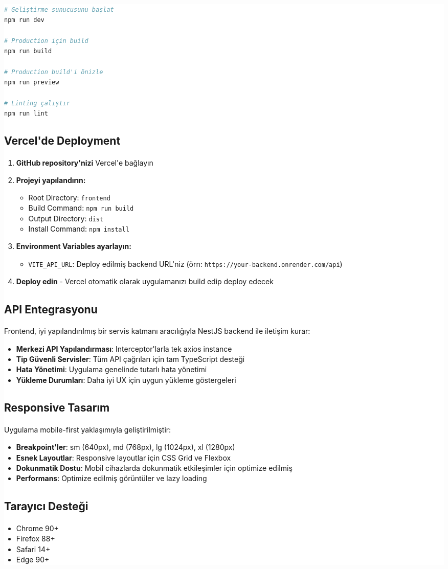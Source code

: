 ```bash
# Geliştirme sunucusunu başlat
npm run dev

# Production için build
npm run build

# Production build'i önizle
npm run preview

# Linting çalıştır
npm run lint
```

## Vercel'de Deployment

1. **GitHub repository'nizi** Vercel'e bağlayın
2. **Projeyi yapılandırın:**
   - Root Directory: `frontend`
   - Build Command: `npm run build`
   - Output Directory: `dist`
   - Install Command: `npm install`

3. **Environment Variables ayarlayın:**
   - `VITE_API_URL`: Deploy edilmiş backend URL'niz (örn: `https://your-backend.onrender.com/api`)

4. **Deploy edin** - Vercel otomatik olarak uygulamanızı build edip deploy edecek

## API Entegrasyonu

Frontend, iyi yapılandırılmış bir servis katmanı aracılığıyla NestJS backend ile iletişim kurar:

- **Merkezi API Yapılandırması**: Interceptor'larla tek axios instance
- **Tip Güvenli Servisler**: Tüm API çağrıları için tam TypeScript desteği
- **Hata Yönetimi**: Uygulama genelinde tutarlı hata yönetimi
- **Yükleme Durumları**: Daha iyi UX için uygun yükleme göstergeleri

## Responsive Tasarım

Uygulama mobile-first yaklaşımıyla geliştirilmiştir:

- **Breakpoint'ler**: sm (640px), md (768px), lg (1024px), xl (1280px)
- **Esnek Layoutlar**: Responsive layoutlar için CSS Grid ve Flexbox
- **Dokunmatik Dostu**: Mobil cihazlarda dokunmatik etkileşimler için optimize edilmiş
- **Performans**: Optimize edilmiş görüntüler ve lazy loading

## Tarayıcı Desteği

- Chrome 90+
- Firefox 88+
- Safari 14+
- Edge 90+
